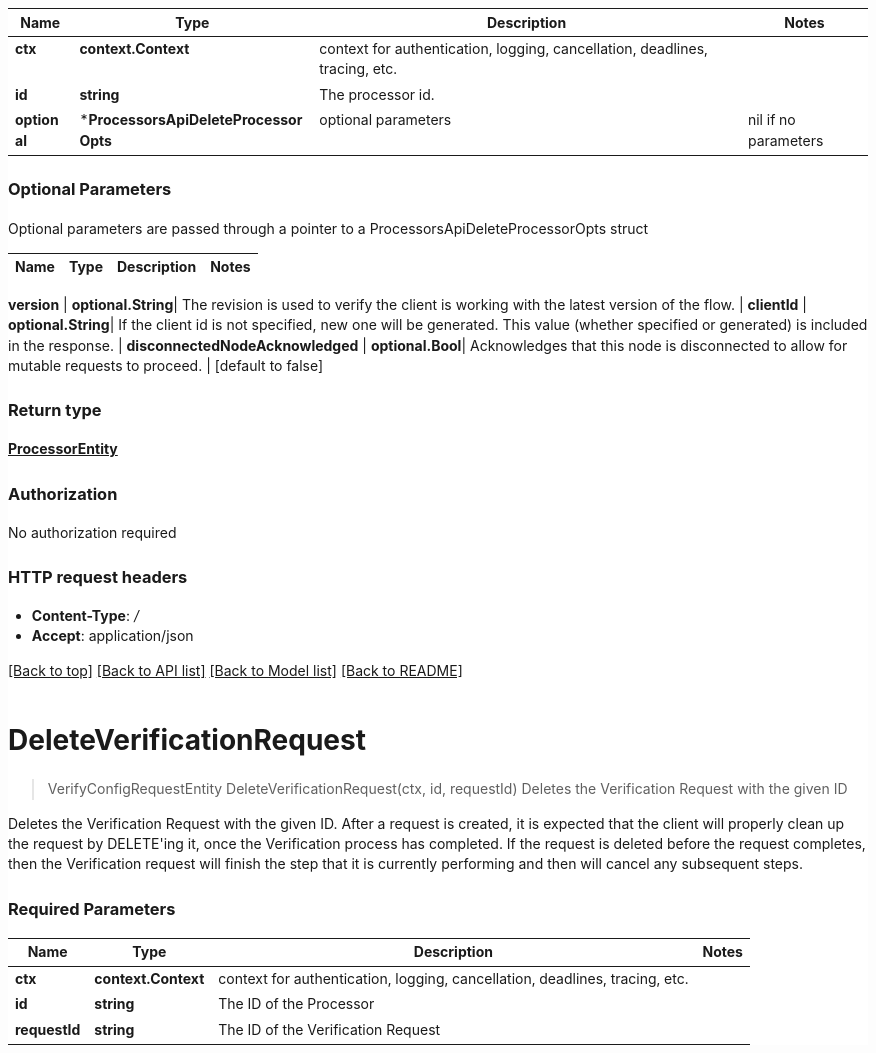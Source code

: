 Name | Type | Description  | Notes
------------- | ------------- | ------------- | -------------
 **ctx** | **context.Context** | context for authentication, logging, cancellation, deadlines, tracing, etc.
  **id** | **string**| The processor id. | 
 **optional** | ***ProcessorsApiDeleteProcessorOpts** | optional parameters | nil if no parameters

### Optional Parameters
Optional parameters are passed through a pointer to a ProcessorsApiDeleteProcessorOpts struct

Name | Type | Description  | Notes
------------- | ------------- | ------------- | -------------

 **version** | **optional.String**| The revision is used to verify the client is working with the latest version of the flow. | 
 **clientId** | **optional.String**| If the client id is not specified, new one will be generated. This value (whether specified or generated) is included in the response. | 
 **disconnectedNodeAcknowledged** | **optional.Bool**| Acknowledges that this node is disconnected to allow for mutable requests to proceed. | [default to false]

### Return type

[**ProcessorEntity**](ProcessorEntity.md)

### Authorization

No authorization required

### HTTP request headers

 - **Content-Type**: */*
 - **Accept**: application/json

[[Back to top]](#) [[Back to API list]](../README.md#documentation-for-api-endpoints) [[Back to Model list]](../README.md#documentation-for-models) [[Back to README]](../README.md)

# **DeleteVerificationRequest**
> VerifyConfigRequestEntity DeleteVerificationRequest(ctx, id, requestId)
Deletes the Verification Request with the given ID

Deletes the Verification Request with the given ID. After a request is created, it is expected that the client will properly clean up the request by DELETE'ing it, once the Verification process has completed. If the request is deleted before the request completes, then the Verification request will finish the step that it is currently performing and then will cancel any subsequent steps.

### Required Parameters

Name | Type | Description  | Notes
------------- | ------------- | ------------- | -------------
 **ctx** | **context.Context** | context for authentication, logging, cancellation, deadlines, tracing, etc.
  **id** | **string**| The ID of the Processor | 
  **requestId** | **string**| The ID of the Verification Request | 
